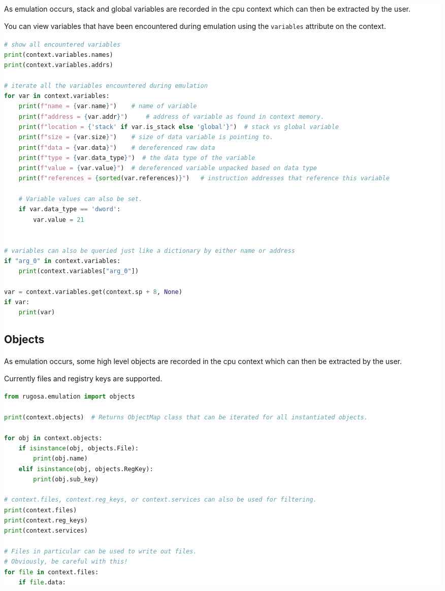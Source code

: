 As emulation occurs, stack and global variables are recorded in the cpu context which
can then be extracted by the user.

You can view variables that have been encountered during emulation using the `variables` attribute on the context.

```python
# show all encountered variables
print(context.variables.names)
print(context.variables.addrs)

# iterate all the variables encountered during emulation
for var in context.variables:
    print(f"name = {var.name}")    # name of variable
    print(f"address = {var.addr}")     # address of variable as found in context memory.
    print(f"location = {'stack' if var.is_stack else 'global'}")  # stack vs global variable
    print(f"size = {var.size}")    # size of data variable is pointing to.
    print(f"data = {var.data}")    # dereferenced raw data
    print(f"type = {var.data_type}")  # the data type of the variable
    print(f"value = {var.value}")  # dereferenced variable unpacked based on data type
    print(f"references = {sorted(var.references)}")   # instruction addresses that reference this variable
    
    # Variable values can also be set.
    if var.data_type == 'dword':
        var.value = 21    


# variables can also be queried just like a dictionary by either name or address
if "arg_0" in context.variables:
    print(context.variables["arg_0"])

var = context.variables.get(context.sp + 8, None)
if var:
    print(var)
```


## Objects

As emulation occurs, some high level objects are recorded in the cpu context which can then be 
extracted by the user.

Currently files and registry keys are supported.

```python
from rugosa.emulation import objects

print(context.objects)  # Returns ObjectMap class that can be iterated for all instantiated objects.

for obj in context.objects:
    if isinstance(obj, objects.File):
        print(obj.name)
    elif isinstance(obj, objects.RegKey):
        print(obj.sub_key)

# context.files, context.reg_keys, or context.services can also be used for filtering.
print(context.files)
print(context.reg_keys)
print(context.services)

# Files in particular can be used to write out files.
# Obviously, be careful with this!
for file in context.files:
    if file.data:
```